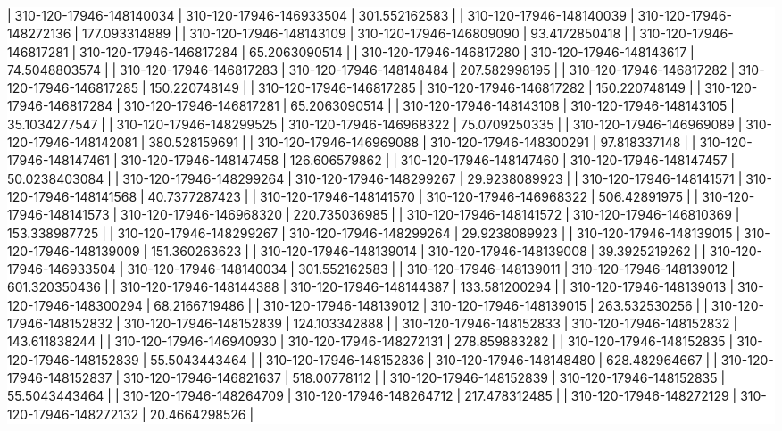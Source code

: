| 310-120-17946-148140034 | 310-120-17946-146933504 | 301.552162583 |
| 310-120-17946-148140039 | 310-120-17946-148272136 | 177.093314889 |
| 310-120-17946-148143109 | 310-120-17946-146809090 | 93.4172850418 |
| 310-120-17946-146817281 | 310-120-17946-146817284 | 65.2063090514 |
| 310-120-17946-146817280 | 310-120-17946-148143617 | 74.5048803574 |
| 310-120-17946-146817283 | 310-120-17946-148148484 | 207.582998195 |
| 310-120-17946-146817282 | 310-120-17946-146817285 | 150.220748149 |
| 310-120-17946-146817285 | 310-120-17946-146817282 | 150.220748149 |
| 310-120-17946-146817284 | 310-120-17946-146817281 | 65.2063090514 |
| 310-120-17946-148143108 | 310-120-17946-148143105 | 35.1034277547 |
| 310-120-17946-148299525 | 310-120-17946-146968322 | 75.0709250335 |
| 310-120-17946-146969089 | 310-120-17946-148142081 | 380.528159691 |
| 310-120-17946-146969088 | 310-120-17946-148300291 | 97.818337148 |
| 310-120-17946-148147461 | 310-120-17946-148147458 | 126.606579862 |
| 310-120-17946-148147460 | 310-120-17946-148147457 | 50.0238403084 |
| 310-120-17946-148299264 | 310-120-17946-148299267 | 29.9238089923 |
| 310-120-17946-148141571 | 310-120-17946-148141568 | 40.7377287423 |
| 310-120-17946-148141570 | 310-120-17946-146968322 | 506.42891975 |
| 310-120-17946-148141573 | 310-120-17946-146968320 | 220.735036985 |
| 310-120-17946-148141572 | 310-120-17946-146810369 | 153.338987725 |
| 310-120-17946-148299267 | 310-120-17946-148299264 | 29.9238089923 |
| 310-120-17946-148139015 | 310-120-17946-148139009 | 151.360263623 |
| 310-120-17946-148139014 | 310-120-17946-148139008 | 39.3925219262 |
| 310-120-17946-146933504 | 310-120-17946-148140034 | 301.552162583 |
| 310-120-17946-148139011 | 310-120-17946-148139012 | 601.320350436 |
| 310-120-17946-148144388 | 310-120-17946-148144387 | 133.581200294 |
| 310-120-17946-148139013 | 310-120-17946-148300294 | 68.2166719486 |
| 310-120-17946-148139012 | 310-120-17946-148139015 | 263.532530256 |
| 310-120-17946-148152832 | 310-120-17946-148152839 | 124.103342888 |
| 310-120-17946-148152833 | 310-120-17946-148152832 | 143.611838244 |
| 310-120-17946-146940930 | 310-120-17946-148272131 | 278.859883282 |
| 310-120-17946-148152835 | 310-120-17946-148152839 | 55.5043443464 |
| 310-120-17946-148152836 | 310-120-17946-148148480 | 628.482964667 |
| 310-120-17946-148152837 | 310-120-17946-146821637 | 518.00778112 |
| 310-120-17946-148152839 | 310-120-17946-148152835 | 55.5043443464 |
| 310-120-17946-148264709 | 310-120-17946-148264712 | 217.478312485 |
| 310-120-17946-148272129 | 310-120-17946-148272132 | 20.4664298526 |